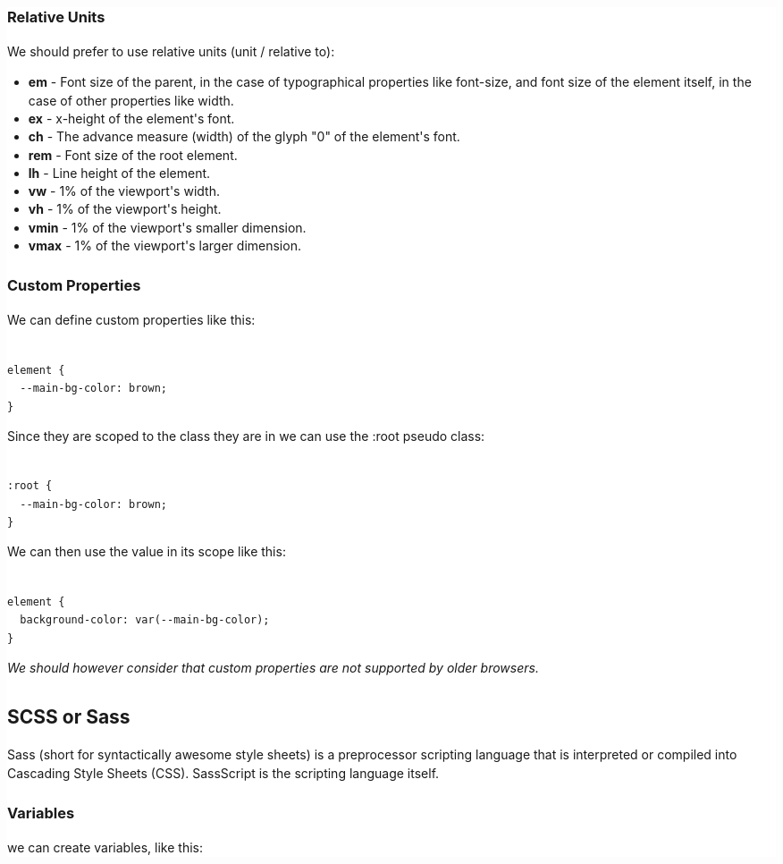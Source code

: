 ### Relative Units
We should prefer to use relative units (unit / relative to):

- **em** - Font size of the parent, in the case of typographical properties like font-size, and font size of the element itself, in the case of other properties like width.
- **ex** - x-height of the element's font.
- **ch** - The advance measure (width) of the glyph "0" of the element's font.
- **rem** - Font size of the root element.
- **lh** - Line height of the element.
- **vw** - 1% of the viewport's width.
- **vh** - 1% of the viewport's height.
- **vmin** - 1% of the viewport's smaller dimension.
- **vmax** - 1% of the viewport's larger dimension.

### Custom Properties

We can define custom properties like this:

```

element {
  --main-bg-color: brown;
}

```

Since they are scoped to the class they are in we can use the :root pseudo class:

```

:root {
  --main-bg-color: brown;
}

```

We can then use the value in its scope like this:

```

element {
  background-color: var(--main-bg-color);
}

```

_We should however consider that custom properties are not supported by older browsers._

## SCSS or Sass
Sass (short for syntactically awesome style sheets) is a preprocessor scripting language that is interpreted or compiled into Cascading Style Sheets (CSS). SassScript is the scripting language itself.

### Variables
we can create variables, like this:
